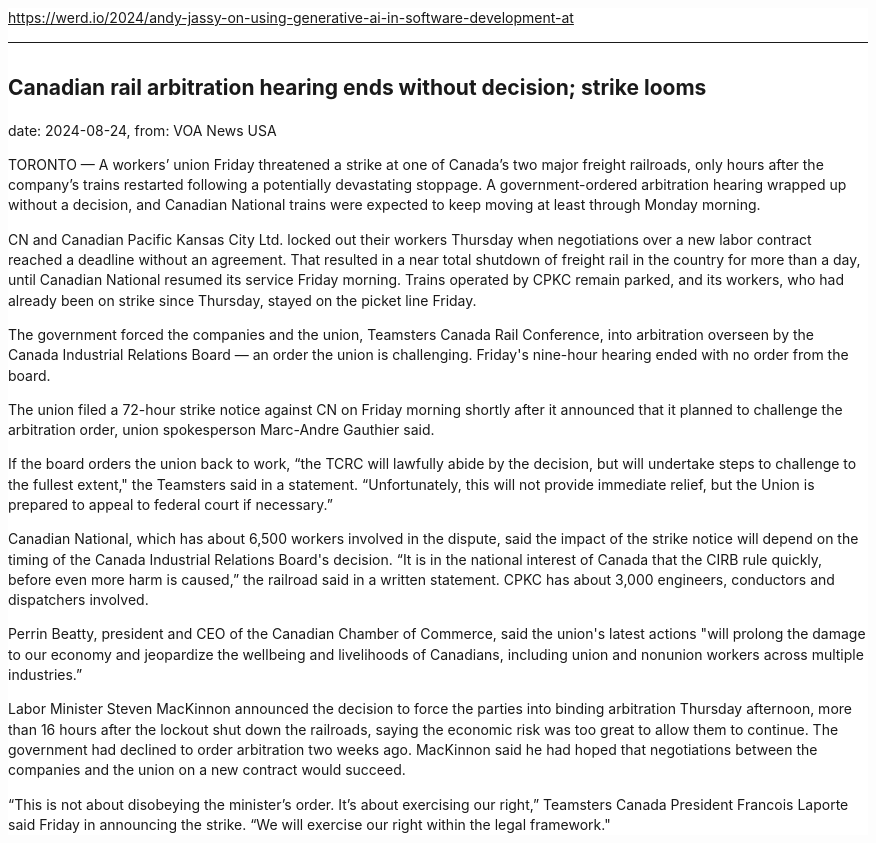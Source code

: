 <https://werd.io/2024/andy-jassy-on-using-generative-ai-in-software-development-at>

---

## Canadian rail arbitration hearing ends without decision; strike looms

date: 2024-08-24, from: VOA News USA

TORONTO — A workers’ union Friday threatened a strike at one of Canada’s two major freight railroads, only hours after the company’s trains restarted following a potentially devastating stoppage. A government-ordered arbitration hearing wrapped up without a decision, and Canadian National trains were expected to keep moving at least through Monday morning.


CN and Canadian Pacific Kansas City Ltd. locked out their workers Thursday when negotiations over a new labor contract reached a deadline without an agreement. That resulted in a near total shutdown of freight rail in the country for more than a day, until Canadian National resumed its service Friday morning. Trains operated by CPKC remain parked, and its workers, who had already been on strike since Thursday, stayed on the picket line Friday.


The government forced the companies and the union, Teamsters Canada Rail Conference, into arbitration overseen by the Canada Industrial Relations Board — an order the union is challenging. Friday's nine-hour hearing ended with no order from the board.


The union filed a 72-hour strike notice against CN on Friday morning shortly after it announced that it planned to challenge the arbitration order, union spokesperson Marc-Andre Gauthier said.


If the board orders the union back to work, “the TCRC will lawfully abide by the decision, but will undertake steps to challenge to the fullest extent," the Teamsters said in a statement. “Unfortunately, this will not provide immediate relief, but the Union is prepared to appeal to federal court if necessary.”


Canadian National, which has about 6,500 workers involved in the dispute, said the impact of the strike notice will depend on the timing of the Canada Industrial Relations Board's decision. “It is in the national interest of Canada that the CIRB rule quickly, before even more harm is caused,” the railroad said in a written statement. CPKC has about 3,000 engineers, conductors and dispatchers involved.


Perrin Beatty, president and CEO of the Canadian Chamber of Commerce, said the union's latest actions "will prolong the damage to our economy and jeopardize the wellbeing and livelihoods of Canadians, including union and nonunion workers across multiple industries.”


Labor Minister Steven MacKinnon announced the decision to force the parties into binding arbitration Thursday afternoon, more than 16 hours after the lockout shut down the railroads, saying the economic risk was too great to allow them to continue. The government had declined to order arbitration two weeks ago. MacKinnon said he had hoped that negotiations between the companies and the union on a new contract would succeed.


“This is not about disobeying the minister’s order. It’s about exercising our right,” Teamsters Canada President Francois Laporte said Friday in announcing the strike. “We will exercise our right within the legal framework."
